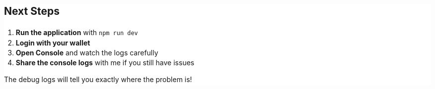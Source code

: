 ## Next Steps

1. **Run the application** with `npm run dev`
2. **Login with your wallet**
3. **Open Console** and watch the logs carefully
4. **Share the console logs** with me if you still have issues

The debug logs will tell you exactly where the problem is!
